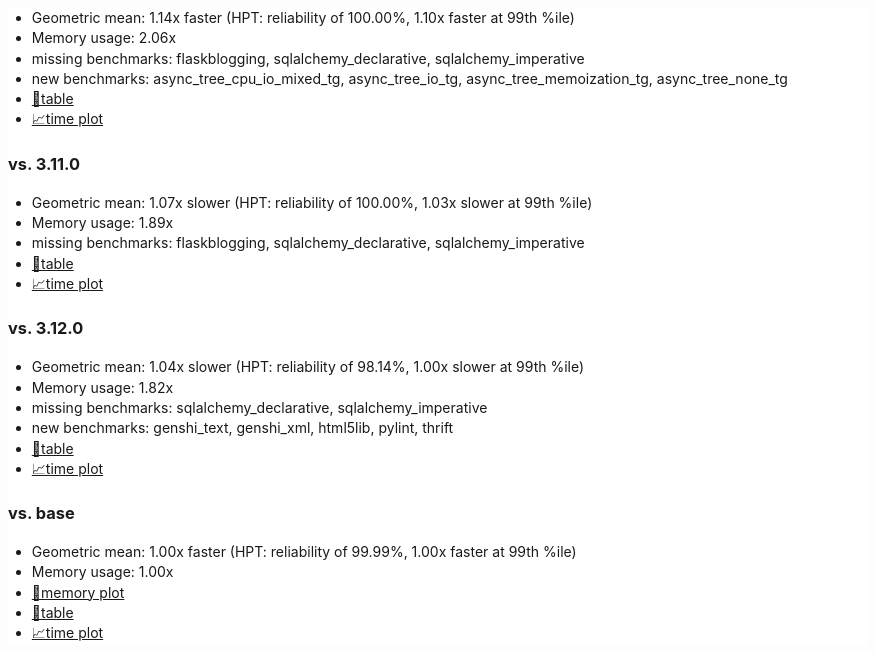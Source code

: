 - Geometric mean: 1.14x faster (HPT: reliability of 100.00%, 1.10x faster at 99th %ile)
- Memory usage: 2.06x
- missing benchmarks: flaskblogging, sqlalchemy_declarative, sqlalchemy_imperative
- new benchmarks: async_tree_cpu_io_mixed_tg, async_tree_io_tg, async_tree_memoization_tg, async_tree_none_tg
- [📄table](bm-20240229-darwin-arm64-brandtbucher-justin_arena-3.13.0a4%2B-1a78317-vs-3.10.4.md)
- [📈time plot](bm-20240229-darwin-arm64-brandtbucher-justin_arena-3.13.0a4%2B-1a78317-vs-3.10.4.png)

### vs. 3.11.0

- Geometric mean: 1.07x slower (HPT: reliability of 100.00%, 1.03x slower at 99th %ile)
- Memory usage: 1.89x
- missing benchmarks: flaskblogging, sqlalchemy_declarative, sqlalchemy_imperative
- [📄table](bm-20240229-darwin-arm64-brandtbucher-justin_arena-3.13.0a4%2B-1a78317-vs-3.11.0.md)
- [📈time plot](bm-20240229-darwin-arm64-brandtbucher-justin_arena-3.13.0a4%2B-1a78317-vs-3.11.0.png)

### vs. 3.12.0

- Geometric mean: 1.04x slower (HPT: reliability of 98.14%, 1.00x slower at 99th %ile)
- Memory usage: 1.82x
- missing benchmarks: sqlalchemy_declarative, sqlalchemy_imperative
- new benchmarks: genshi_text, genshi_xml, html5lib, pylint, thrift
- [📄table](bm-20240229-darwin-arm64-brandtbucher-justin_arena-3.13.0a4%2B-1a78317-vs-3.12.0.md)
- [📈time plot](bm-20240229-darwin-arm64-brandtbucher-justin_arena-3.13.0a4%2B-1a78317-vs-3.12.0.png)

### vs. base

- Geometric mean: 1.00x faster (HPT: reliability of 99.99%, 1.00x faster at 99th %ile)
- Memory usage: 1.00x
- [🧠memory plot](bm-20240229-darwin-arm64-brandtbucher-justin_arena-3.13.0a4%2B-1a78317-vs-base-mem.png)
- [📄table](bm-20240229-darwin-arm64-brandtbucher-justin_arena-3.13.0a4%2B-1a78317-vs-base.md)
- [📈time plot](bm-20240229-darwin-arm64-brandtbucher-justin_arena-3.13.0a4%2B-1a78317-vs-base.png)

